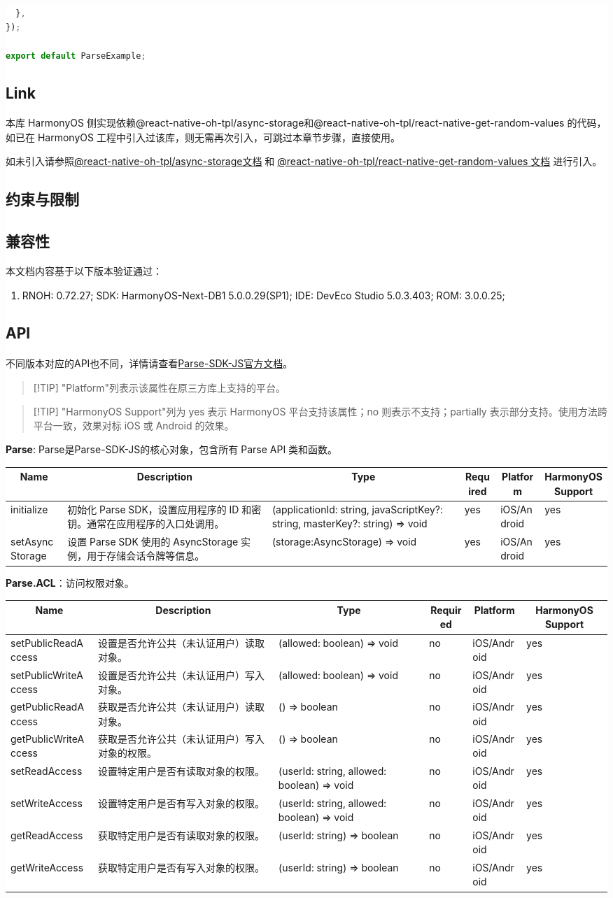 ```jsx
  },
});

export default ParseExample;
```



## Link

本库 HarmonyOS 侧实现依赖@react-native-oh-tpl/async-storage和@react-native-oh-tpl/react-native-get-random-values 的代码，如已在 HarmonyOS 工程中引入过该库，则无需再次引入，可跳过本章节步骤，直接使用。

如未引入请参照[@react-native-oh-tpl/async-storage文档](/zh-cn/react-native-async-storage-async-storage.md) 和  [@react-native-oh-tpl/react-native-get-random-values 文档](/zh-cn/react-native-get-random-values.md) 进行引入。

## 约束与限制

## 兼容性

本文档内容基于以下版本验证通过：

1. RNOH: 0.72.27; SDK: HarmonyOS-Next-DB1 5.0.0.29(SP1); IDE: DevEco Studio 5.0.3.403; ROM: 3.0.0.25;



## API

不同版本对应的API也不同，详情请查看[Parse-SDK-JS官方文档](https://parseplatform.org/Parse-SDK-JS/api/5.3.0/index.html)。

> [!TIP] "Platform"列表示该属性在原三方库上支持的平台。

> [!TIP] "HarmonyOS Support"列为 yes 表示 HarmonyOS 平台支持该属性；no 则表示不支持；partially 表示部分支持。使用方法跨平台一致，效果对标 iOS 或 Android 的效果。

**Parse**: Parse是Parse-SDK-JS的核心对象，包含所有 Parse API 类和函数。

| Name            | Description                                                  | Type                                                         | Required | Platform    | HarmonyOS Support |
| --------------- | ------------------------------------------------------------ | ------------------------------------------------------------ | -------- | ----------- | ----------------- |
| initialize      | 初始化 Parse SDK，设置应用程序的 ID 和密钥。通常在应用程序的入口处调用。 | (applicationId: string, javaScriptKey?: string, masterKey?: string) => void | yes      | iOS/Android | yes               |
| setAsyncStorage | 设置 Parse SDK 使用的 AsyncStorage 实例，用于存储会话令牌等信息。 | (storage:AsyncStorage) => void                               | yes      | iOS/Android | yes               |

**Parse.ACL**：访问权限对象。

| Name                 | Description                                    | Type                                       | Required | Platform    | HarmonyOS Support |
| -------------------- | ---------------------------------------------- | ------------------------------------------ | -------- | ----------- | ----------------- |
| setPublicReadAccess  | 设置是否允许公共（未认证用户）读取对象。       | (allowed: boolean) => void                 | no       | iOS/Android | yes               |
| setPublicWriteAccess | 设置是否允许公共（未认证用户）写入对象。       | (allowed: boolean) => void                 | no       | iOS/Android | yes               |
| getPublicReadAccess  | 获取是否允许公共（未认证用户）读取对象。       | () => boolean                              | no       | iOS/Android | yes               |
| getPublicWriteAccess | 获取是否允许公共（未认证用户）写入对象的权限。 | () => boolean                              | no       | iOS/Android | yes               |
| setReadAccess        | 设置特定用户是否有读取对象的权限。             | (userId: string, allowed: boolean) => void | no       | iOS/Android | yes               |
| setWriteAccess       | 设置特定用户是否有写入对象的权限。             | (userId: string, allowed: boolean) => void | no       | iOS/Android | yes               |
| getReadAccess        | 获取特定用户是否有读取对象的权限。             | (userId: string) => boolean                | no       | iOS/Android | yes               |
| getWriteAccess       | 获取特定用户是否有写入对象的权限。             | (userId: string) => boolean                | no       | iOS/Android | yes               |
